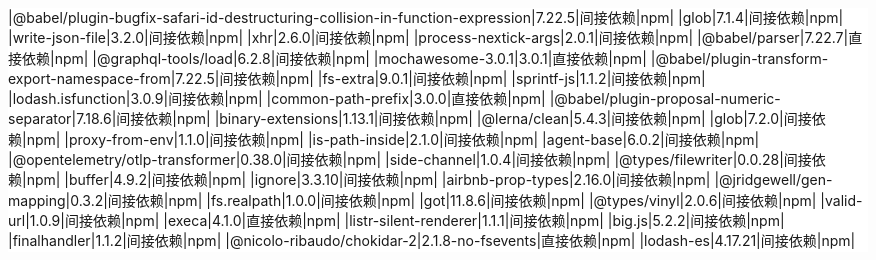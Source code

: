 |@babel/plugin-bugfix-safari-id-destructuring-collision-in-function-expression|7.22.5|间接依赖|npm|
|glob|7.1.4|间接依赖|npm|
|write-json-file|3.2.0|间接依赖|npm|
|xhr|2.6.0|间接依赖|npm|
|process-nextick-args|2.0.1|间接依赖|npm|
|@babel/parser|7.22.7|直接依赖|npm|
|@graphql-tools/load|6.2.8|间接依赖|npm|
|mochawesome-3.0.1|3.0.1|直接依赖|npm|
|@babel/plugin-transform-export-namespace-from|7.22.5|间接依赖|npm|
|fs-extra|9.0.1|间接依赖|npm|
|sprintf-js|1.1.2|间接依赖|npm|
|lodash.isfunction|3.0.9|间接依赖|npm|
|common-path-prefix|3.0.0|直接依赖|npm|
|@babel/plugin-proposal-numeric-separator|7.18.6|间接依赖|npm|
|binary-extensions|1.13.1|间接依赖|npm|
|@lerna/clean|5.4.3|间接依赖|npm|
|glob|7.2.0|间接依赖|npm|
|proxy-from-env|1.1.0|间接依赖|npm|
|is-path-inside|2.1.0|间接依赖|npm|
|agent-base|6.0.2|间接依赖|npm|
|@opentelemetry/otlp-transformer|0.38.0|间接依赖|npm|
|side-channel|1.0.4|间接依赖|npm|
|@types/filewriter|0.0.28|间接依赖|npm|
|buffer|4.9.2|间接依赖|npm|
|ignore|3.3.10|间接依赖|npm|
|airbnb-prop-types|2.16.0|间接依赖|npm|
|@jridgewell/gen-mapping|0.3.2|间接依赖|npm|
|fs.realpath|1.0.0|间接依赖|npm|
|got|11.8.6|间接依赖|npm|
|@types/vinyl|2.0.6|间接依赖|npm|
|valid-url|1.0.9|间接依赖|npm|
|execa|4.1.0|直接依赖|npm|
|listr-silent-renderer|1.1.1|间接依赖|npm|
|big.js|5.2.2|间接依赖|npm|
|finalhandler|1.1.2|间接依赖|npm|
|@nicolo-ribaudo/chokidar-2|2.1.8-no-fsevents|直接依赖|npm|
|lodash-es|4.17.21|间接依赖|npm|